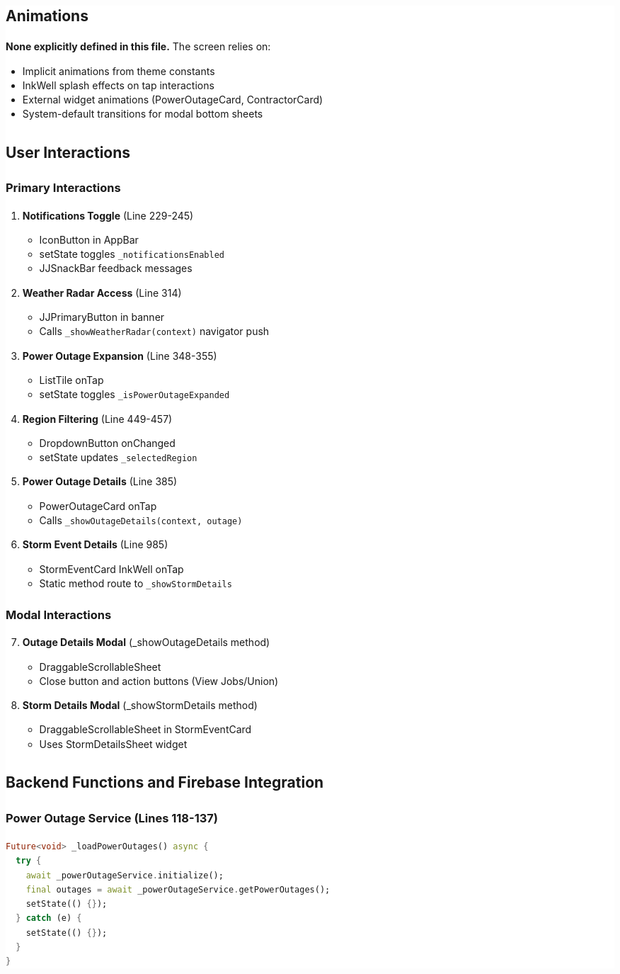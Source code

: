 ## Animations

**None explicitly defined in this file.** The screen relies on:

- Implicit animations from theme constants
- InkWell splash effects on tap interactions
- External widget animations (PowerOutageCard, ContractorCard)
- System-default transitions for modal bottom sheets

## User Interactions

### Primary Interactions

1. **Notifications Toggle** (Line 229-245)
   - IconButton in AppBar
   - setState toggles `_notificationsEnabled`
   - JJSnackBar feedback messages

2. **Weather Radar Access** (Line 314)
   - JJPrimaryButton in banner
   - Calls `_showWeatherRadar(context)` navigator push

3. **Power Outage Expansion** (Line 348-355)
   - ListTile onTap
   - setState toggles `_isPowerOutageExpanded`

4. **Region Filtering** (Line 449-457)
   - DropdownButton onChanged
   - setState updates `_selectedRegion`

5. **Power Outage Details** (Line 385)
   - PowerOutageCard onTap
   - Calls `_showOutageDetails(context, outage)`

6. **Storm Event Details** (Line 985)
   - StormEventCard InkWell onTap  
   - Static method route to `_showStormDetails`

### Modal Interactions

7. **Outage Details Modal** (_showOutageDetails method)
   - DraggableScrollableSheet
   - Close button and action buttons (View Jobs/Union)

8. **Storm Details Modal** (_showStormDetails method)
   - DraggableScrollableSheet in StormEventCard
   - Uses StormDetailsSheet widget

## Backend Functions and Firebase Integration

### Power Outage Service (Lines 118-137)

```dart
Future<void> _loadPowerOutages() async {
  try {
    await _powerOutageService.initialize();
    final outages = await _powerOutageService.getPowerOutages();
    setState(() {});
  } catch (e) {
    setState(() {});
  }
}
```
